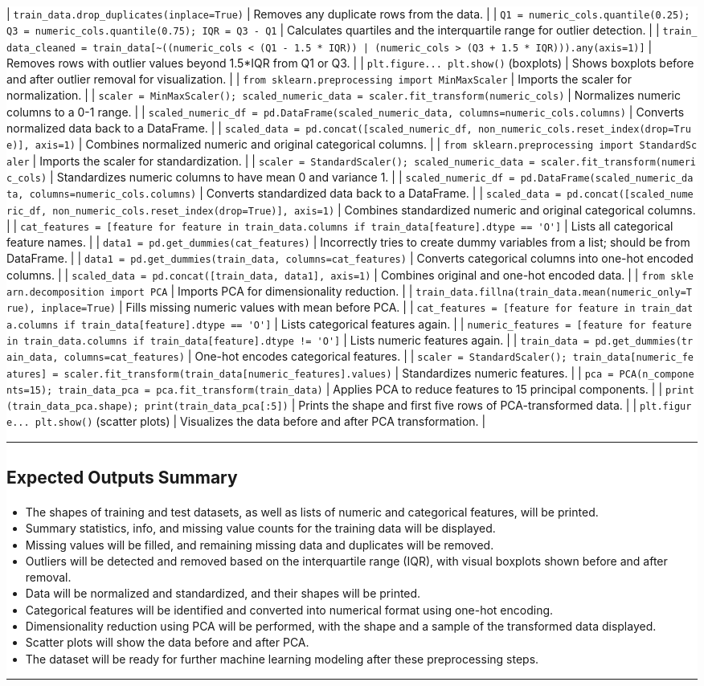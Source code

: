 | `train_data.drop_duplicates(inplace=True)` | Removes any duplicate rows from the data. |
| `Q1 = numeric_cols.quantile(0.25); Q3 = numeric_cols.quantile(0.75); IQR = Q3 - Q1` | Calculates quartiles and the interquartile range for outlier detection. |
| `train_data_cleaned = train_data[~((numeric_cols < (Q1 - 1.5 * IQR)) | (numeric_cols > (Q3 + 1.5 * IQR))).any(axis=1)]` | Removes rows with outlier values beyond 1.5*IQR from Q1 or Q3. |
| `plt.figure... plt.show()` (boxplots) | Shows boxplots before and after outlier removal for visualization. |
| `from sklearn.preprocessing import MinMaxScaler` | Imports the scaler for normalization. |
| `scaler = MinMaxScaler(); scaled_numeric_data = scaler.fit_transform(numeric_cols)` | Normalizes numeric columns to a 0-1 range. |
| `scaled_numeric_df = pd.DataFrame(scaled_numeric_data, columns=numeric_cols.columns)` | Converts normalized data back to a DataFrame. |
| `scaled_data = pd.concat([scaled_numeric_df, non_numeric_cols.reset_index(drop=True)], axis=1)` | Combines normalized numeric and original categorical columns. |
| `from sklearn.preprocessing import StandardScaler` | Imports the scaler for standardization. |
| `scaler = StandardScaler(); scaled_numeric_data = scaler.fit_transform(numeric_cols)` | Standardizes numeric columns to have mean 0 and variance 1. |
| `scaled_numeric_df = pd.DataFrame(scaled_numeric_data, columns=numeric_cols.columns)` | Converts standardized data back to a DataFrame. |
| `scaled_data = pd.concat([scaled_numeric_df, non_numeric_cols.reset_index(drop=True)], axis=1)` | Combines standardized numeric and original categorical columns. |
| `cat_features = [feature for feature in train_data.columns if train_data[feature].dtype == 'O']` | Lists all categorical feature names. |
| `data1 = pd.get_dummies(cat_features)` | Incorrectly tries to create dummy variables from a list; should be from DataFrame. |
| `data1 = pd.get_dummies(train_data, columns=cat_features)` | Converts categorical columns into one-hot encoded columns. |
| `scaled_data = pd.concat([train_data, data1], axis=1)` | Combines original and one-hot encoded data. |
| `from sklearn.decomposition import PCA` | Imports PCA for dimensionality reduction. |
| `train_data.fillna(train_data.mean(numeric_only=True), inplace=True)` | Fills missing numeric values with mean before PCA. |
| `cat_features = [feature for feature in train_data.columns if train_data[feature].dtype == 'O']` | Lists categorical features again. |
| `numeric_features = [feature for feature in train_data.columns if train_data[feature].dtype != 'O']` | Lists numeric features again. |
| `train_data = pd.get_dummies(train_data, columns=cat_features)` | One-hot encodes categorical features. |
| `scaler = StandardScaler(); train_data[numeric_features] = scaler.fit_transform(train_data[numeric_features].values)` | Standardizes numeric features. |
| `pca = PCA(n_components=15); train_data_pca = pca.fit_transform(train_data)` | Applies PCA to reduce features to 15 principal components. |
| `print(train_data_pca.shape); print(train_data_pca[:5])` | Prints the shape and first five rows of PCA-transformed data. |
| `plt.figure... plt.show()` (scatter plots) | Visualizes the data before and after PCA transformation. |

---

## Expected Outputs Summary

- The shapes of training and test datasets, as well as lists of numeric and categorical features, will be printed.
- Summary statistics, info, and missing value counts for the training data will be displayed.
- Missing values will be filled, and remaining missing data and duplicates will be removed.
- Outliers will be detected and removed based on the interquartile range (IQR), with visual boxplots shown before and after removal.
- Data will be normalized and standardized, and their shapes will be printed.
- Categorical features will be identified and converted into numerical format using one-hot encoding.
- Dimensionality reduction using PCA will be performed, with the shape and a sample of the transformed data displayed.
- Scatter plots will show the data before and after PCA.
- The dataset will be ready for further machine learning modeling after these preprocessing steps.

---
